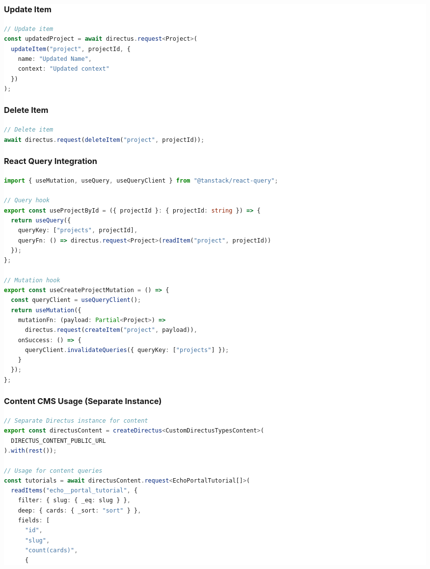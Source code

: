 ```typescript
```

### Update Item

```typescript
// Update item
const updatedProject = await directus.request<Project>(
  updateItem("project", projectId, {
    name: "Updated Name",
    context: "Updated context"
  })
);
```

### Delete Item

```typescript
// Delete item
await directus.request(deleteItem("project", projectId));
```

### React Query Integration

```typescript
import { useMutation, useQuery, useQueryClient } from "@tanstack/react-query";

// Query hook
export const useProjectById = ({ projectId }: { projectId: string }) => {
  return useQuery({
    queryKey: ["projects", projectId],
    queryFn: () => directus.request<Project>(readItem("project", projectId))
  });
};

// Mutation hook
export const useCreateProjectMutation = () => {
  const queryClient = useQueryClient();
  return useMutation({
    mutationFn: (payload: Partial<Project>) =>
      directus.request(createItem("project", payload)),
    onSuccess: () => {
      queryClient.invalidateQueries({ queryKey: ["projects"] });
    }
  });
};
```

### Content CMS Usage (Separate Instance)

```typescript
// Separate Directus instance for content
export const directusContent = createDirectus<CustomDirectusTypesContent>(
  DIRECTUS_CONTENT_PUBLIC_URL
).with(rest());

// Usage for content queries
const tutorials = await directusContent.request<EchoPortalTutorial[]>(
  readItems("echo__portal_tutorial", {
    filter: { slug: { _eq: slug } },
    deep: { cards: { _sort: "sort" } },
    fields: [
      "id",
      "slug", 
      "count(cards)",
      {
```